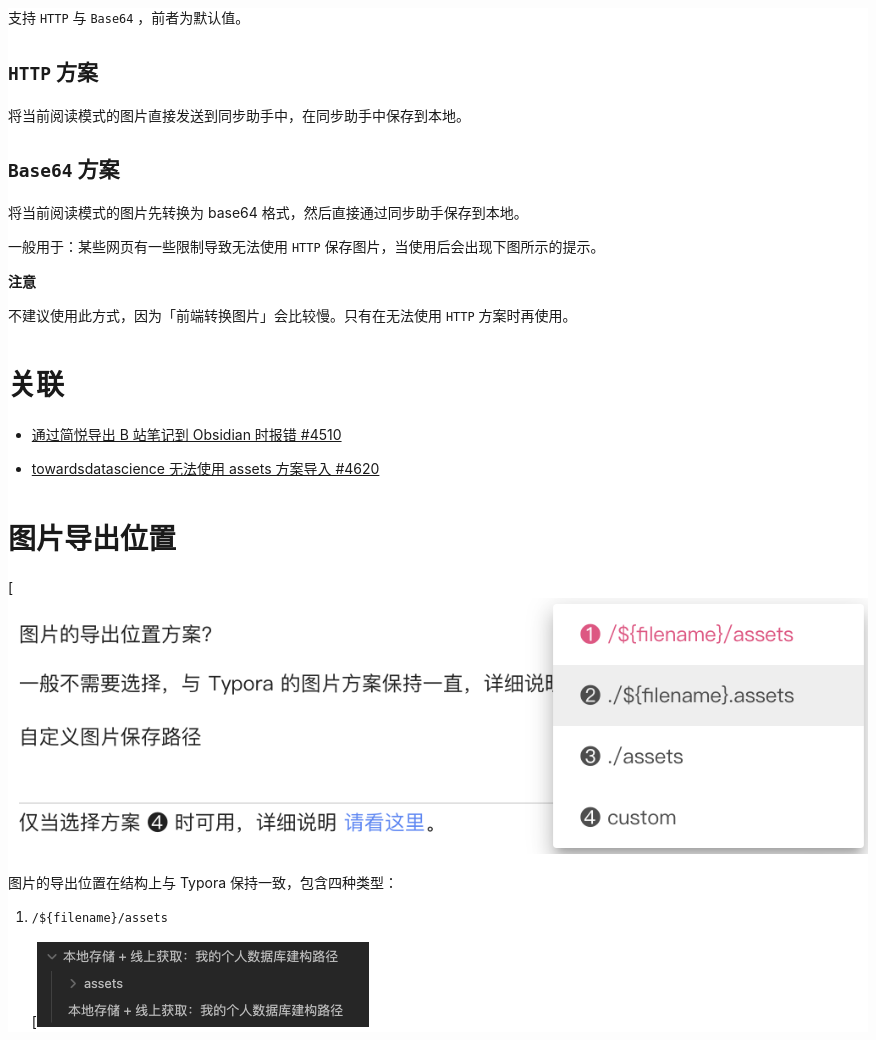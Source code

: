 支持 `HTTP` 与 `Base64` ，前者为默认值。

## `HTTP` 方案

将当前阅读模式的图片直接发送到同步助手中，在同步助手中保存到本地。

## `Base64` 方案

将当前阅读模式的图片先转换为 base64 格式，然后直接通过同步助手保存到本地。

一般用于：某些网页有一些限制导致无法使用 `HTTP` 保存图片，当使用后会出现下图所示的提示。

<video src="https://user-images.githubusercontent.com/81074/202834601-ee1271ed-aa76-4125-8050-442d00bd2d9f.mp4" control></video>

**注意**

不建议使用此方式，因为「前端转换图片」会比较慢。只有在无法使用 `HTTP` 方案时再使用。

# 关联

*   [通过简悦导出 B 站笔记到 Obsidian 时报错 #4510](https://github.com/Kenshin/simpread/issues/4510)
    
*   [towardsdatascience 无法使用 assets 方案导入 #4620](https://github.com/Kenshin/simpread/issues/4620)
    

 

# 图片导出位置

[![](<assets/1680524049028.png>)

图片的导出位置在结构上与 Typora 保持一致，包含四种类型：

1.  `/${filename}/assets`
    
    [![](<assets/1680524049556.png>)
    